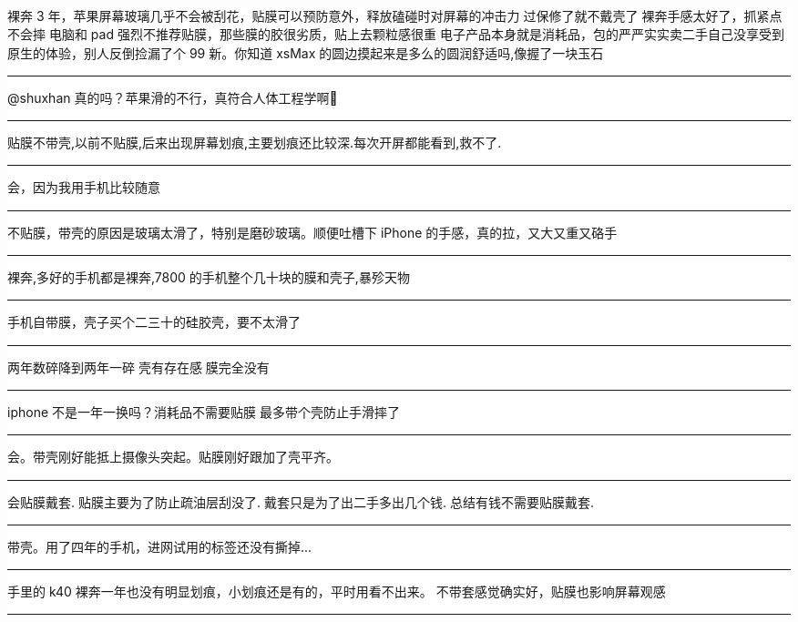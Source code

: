 裸奔 3 年，苹果屏幕玻璃几乎不会被刮花，贴膜可以预防意外，释放磕碰时对屏幕的冲击力
过保修了就不戴壳了 裸奔手感太好了，抓紧点不会摔
电脑和 pad 强烈不推荐贴膜，那些膜的胶很劣质，贴上去颗粒感很重
电子产品本身就是消耗品，包的严严实实卖二手自己没享受到原生的体验，别人反倒捡漏了个 99 新。你知道 xsMax 的圆边摸起来是多么的圆润舒适吗,像握了一块玉石

---------------------------------------------------

@shuxhan 真的吗？苹果滑的不行，真符合人体工程学啊🤔

---------------------------------------------------

贴膜不带壳,以前不贴膜,后来出现屏幕划痕,主要划痕还比较深.每次开屏都能看到,救不了.

---------------------------------------------------

会，因为我用手机比较随意

---------------------------------------------------

不贴膜，带壳的原因是玻璃太滑了，特别是磨砂玻璃。顺便吐槽下 iPhone 的手感，真的拉，又大又重又硌手

---------------------------------------------------

裸奔,多好的手机都是裸奔,7800 的手机整个几十块的膜和壳子,暴殄天物

---------------------------------------------------

手机自带膜，壳子买个二三十的硅胶壳，要不太滑了

---------------------------------------------------

两年数碎降到两年一碎 壳有存在感     膜完全没有

---------------------------------------------------

iphone 不是一年一换吗？消耗品不需要贴膜
最多带个壳防止手滑摔了

---------------------------------------------------

会。带壳刚好能抵上摄像头突起。贴膜刚好跟加了壳平齐。

---------------------------------------------------

会贴膜戴套.
贴膜主要为了防止疏油层刮没了.
戴套只是为了出二手多出几个钱.
总结有钱不需要贴膜戴套.

---------------------------------------------------

带壳。用了四年的手机，进网试用的标签还没有撕掉...

---------------------------------------------------

手里的 k40 裸奔一年也没有明显划痕，小划痕还是有的，平时用看不出来。
不带套感觉确实好，贴膜也影响屏幕观感

---------------------------------------------------
